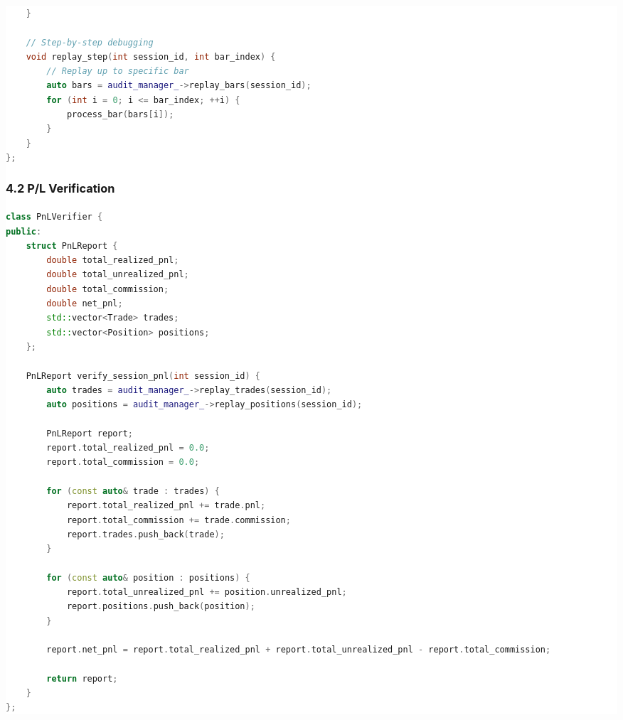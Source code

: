 ```cpp
    }
    
    // Step-by-step debugging
    void replay_step(int session_id, int bar_index) {
        // Replay up to specific bar
        auto bars = audit_manager_->replay_bars(session_id);
        for (int i = 0; i <= bar_index; ++i) {
            process_bar(bars[i]);
        }
    }
};
```

### 4.2 P/L Verification
```cpp
class PnLVerifier {
public:
    struct PnLReport {
        double total_realized_pnl;
        double total_unrealized_pnl;
        double total_commission;
        double net_pnl;
        std::vector<Trade> trades;
        std::vector<Position> positions;
    };
    
    PnLReport verify_session_pnl(int session_id) {
        auto trades = audit_manager_->replay_trades(session_id);
        auto positions = audit_manager_->replay_positions(session_id);
        
        PnLReport report;
        report.total_realized_pnl = 0.0;
        report.total_commission = 0.0;
        
        for (const auto& trade : trades) {
            report.total_realized_pnl += trade.pnl;
            report.total_commission += trade.commission;
            report.trades.push_back(trade);
        }
        
        for (const auto& position : positions) {
            report.total_unrealized_pnl += position.unrealized_pnl;
            report.positions.push_back(position);
        }
        
        report.net_pnl = report.total_realized_pnl + report.total_unrealized_pnl - report.total_commission;
        
        return report;
    }
};
```
